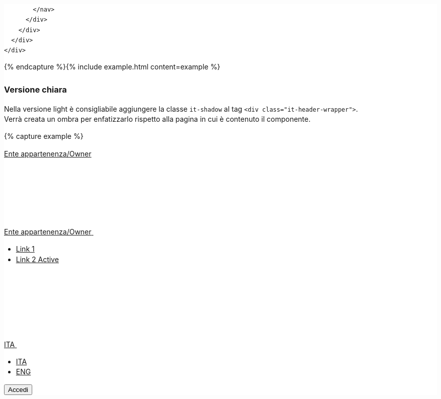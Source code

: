             </nav>
          </div>
        </div>
      </div>
    </div>
  </div>
</div>
{% endcapture %}{% include example.html content=example %}

### Versione chiara

Nella versione light è consigliabile aggiungere la classe `it-shadow` al tag `<div class="it-header-wrapper">`.  
Verrà creata un ombra per enfatizzarlo rispetto alla pagina in cui è contenuto il componente.

{% capture example %}
<div class="it-header-wrapper it-shadow">
  <div class="it-header-slim-wrapper theme-light">
    <div class="container">
      <div class="row">
        <div class="col-12">
          <div class="it-header-slim-wrapper-content">
            <a class="d-none d-lg-block navbar-brand" href="#">Ente appartenenza/Owner</a>
            <span class="nav-palce-mobile">
              <nav>
                <a class="it-opener d-lg-none" data-toggle="collapse" href="#menu3" role="button" aria-expanded="false" aria-controls="collapseExample">
                  <span>Ente appartenenza/Owner</span>
                  <svg class="icon">
                    <use xlink:href="{{ site.baseurl }}/dist/svg/sprite.svg#it-expand"></use>
                  </svg>
                </a>
                <div class="link-list-wrapper collapse" id="menu3">
                  <ul class="link-list">
                    <li><a href="#">Link 1</a></li>
                    <li><a class="active" href="#">Link 2 Active</a></li>
                  </ul>
                </div>
              </nav>
            </span>
            <div class="header-slim-right-zone">
              <div class="nav-item dropdown">
                <a class="nav-link dropdown-toggle" href="#" data-toggle="dropdown" aria-expanded="false">
                  <span>ITA</span>
                  <svg class="icon d-none d-lg-block">
                    <use xlink:href="{{ site.baseurl }}/dist/svg/sprite.svg#it-expand"></use>
                  </svg>
                </a>
                <div class="dropdown-menu">
                  <div class="row">
                    <div class="col-12">
                      <div class="link-list-wrapper">
                        <ul class="link-list">
                          <li><a class="list-item" href="#"><span>ITA</span></a></li>
                          <li><a class="list-item" href="#"><span>ENG</span></a></li>
                        </ul>
                      </div>
                    </div>
                  </div>
                </div>
              </div>
              <div class="it-access-top-wrapper">
                <button class="btn btn-primary btn-sm" href="#" type="button">Accedi</button>
              </div>